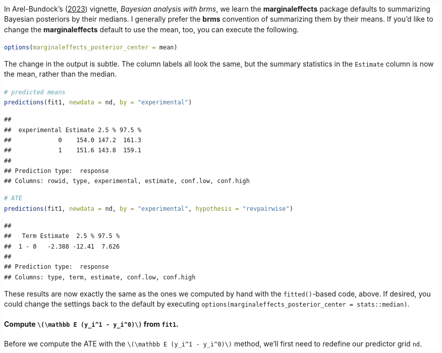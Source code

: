 In Arel-Bundock’s ([2023](#ref-arelBundock2023BayesianAnalysis)) vignette, *Bayesian analysis with brms*, we learn the **marginaleffects** package defaults to summarizing Bayesian posteriors by their medians. I generally prefer the **brms** convention of summarizing them by their means. If you’d like to change the **marginaleffects** default to use the mean, too, you can execute the following.

``` r
options(marginaleffects_posterior_center = mean)
```

The change in the output is subtle. The column labels all look the same, but the summary statistics in the `Estimate` column is now the mean, rather than the median.

``` r
# predicted means
predictions(fit1, newdata = nd, by = "experimental")
```

    ## 
    ##  experimental Estimate 2.5 % 97.5 %
    ##             0    154.0 147.2  161.3
    ##             1    151.6 143.8  159.1
    ## 
    ## Prediction type:  response 
    ## Columns: rowid, type, experimental, estimate, conf.low, conf.high

``` r
# ATE
predictions(fit1, newdata = nd, by = "experimental", hypothesis = "revpairwise")
```

    ## 
    ##   Term Estimate  2.5 % 97.5 %
    ##  1 - 0   -2.388 -12.41  7.626
    ## 
    ## Prediction type:  response 
    ## Columns: type, term, estimate, conf.low, conf.high

These results are now exactly the same as the ones we computed by hand with the `fitted()`-based code, above. If desired, you could change the settings back to the default by executing `options(marginaleffects_posterior_center = stats::median)`.

#### Compute `\(\mathbb E (y_i^1 - y_i^0)\)` from `fit1`.

Before we compute the ATE with the `\(\mathbb E (y_i^1 - y_i^0)\)` method, we’ll first need to redefine our predictor grid `nd`.
